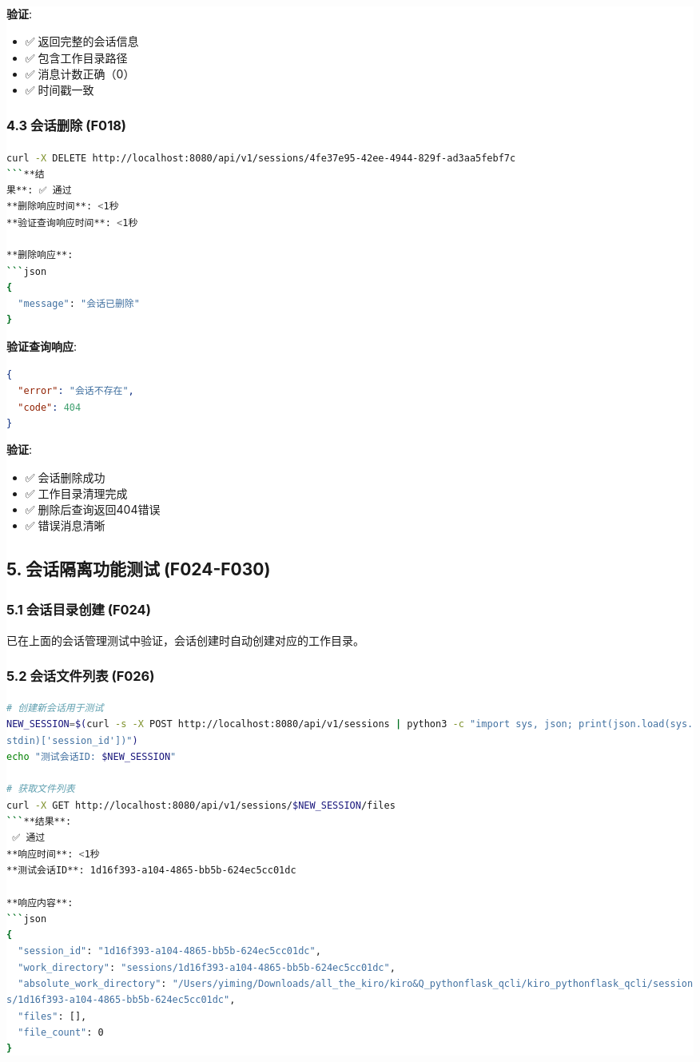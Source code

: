 **验证**:
- ✅ 返回完整的会话信息
- ✅ 包含工作目录路径
- ✅ 消息计数正确（0）
- ✅ 时间戳一致

### 4.3 会话删除 (F018)
```bash
curl -X DELETE http://localhost:8080/api/v1/sessions/4fe37e95-42ee-4944-829f-ad3aa5febf7c
```**结
果**: ✅ 通过
**删除响应时间**: <1秒
**验证查询响应时间**: <1秒

**删除响应**:
```json
{
  "message": "会话已删除"
}
```

**验证查询响应**:
```json
{
  "error": "会话不存在",
  "code": 404
}
```

**验证**:
- ✅ 会话删除成功
- ✅ 工作目录清理完成
- ✅ 删除后查询返回404错误
- ✅ 错误消息清晰

## 5. 会话隔离功能测试 (F024-F030)

### 5.1 会话目录创建 (F024)
已在上面的会话管理测试中验证，会话创建时自动创建对应的工作目录。

### 5.2 会话文件列表 (F026)
```bash
# 创建新会话用于测试
NEW_SESSION=$(curl -s -X POST http://localhost:8080/api/v1/sessions | python3 -c "import sys, json; print(json.load(sys.stdin)['session_id'])")
echo "测试会话ID: $NEW_SESSION"

# 获取文件列表
curl -X GET http://localhost:8080/api/v1/sessions/$NEW_SESSION/files
```**结果**:
 ✅ 通过
**响应时间**: <1秒
**测试会话ID**: 1d16f393-a104-4865-bb5b-624ec5cc01dc

**响应内容**:
```json
{
  "session_id": "1d16f393-a104-4865-bb5b-624ec5cc01dc",
  "work_directory": "sessions/1d16f393-a104-4865-bb5b-624ec5cc01dc",
  "absolute_work_directory": "/Users/yiming/Downloads/all_the_kiro/kiro&Q_pythonflask_qcli/kiro_pythonflask_qcli/sessions/1d16f393-a104-4865-bb5b-624ec5cc01dc",
  "files": [],
  "file_count": 0
}
```